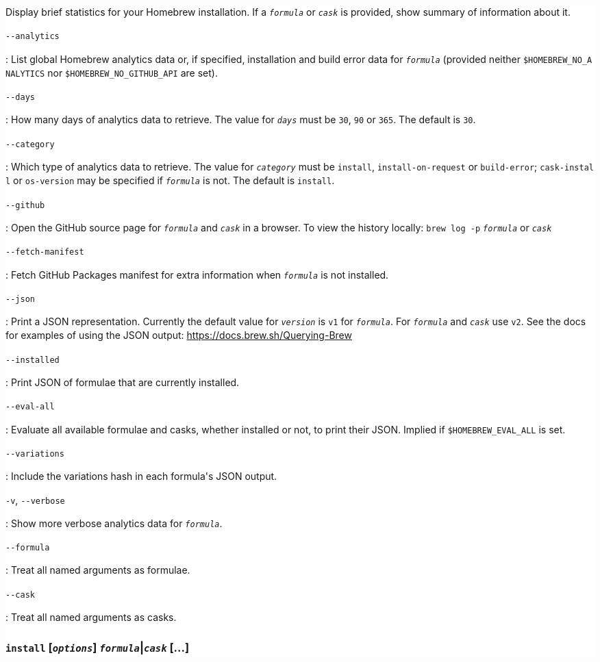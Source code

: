 Display brief statistics for your Homebrew installation. If a *`formula`* or
*`cask`* is provided, show summary of information about it.

`--analytics`

: List global Homebrew analytics data or, if specified, installation and build
  error data for *`formula`* (provided neither `$HOMEBREW_NO_ANALYTICS` nor
  `$HOMEBREW_NO_GITHUB_API` are set).

`--days`

: How many days of analytics data to retrieve. The value for *`days`* must be
  `30`, `90` or `365`. The default is `30`.

`--category`

: Which type of analytics data to retrieve. The value for *`category`* must be
  `install`, `install-on-request` or `build-error`; `cask-install` or
  `os-version` may be specified if *`formula`* is not. The default is `install`.

`--github`

: Open the GitHub source page for *`formula`* and *`cask`* in a browser. To view
  the history locally: `brew log -p` *`formula`* or *`cask`*

`--fetch-manifest`

: Fetch GitHub Packages manifest for extra information when *`formula`* is not
  installed.

`--json`

: Print a JSON representation. Currently the default value for *`version`* is
  `v1` for *`formula`*. For *`formula`* and *`cask`* use `v2`. See the docs for
  examples of using the JSON output: <https://docs.brew.sh/Querying-Brew>

`--installed`

: Print JSON of formulae that are currently installed.

`--eval-all`

: Evaluate all available formulae and casks, whether installed or not, to print
  their JSON. Implied if `$HOMEBREW_EVAL_ALL` is set.

`--variations`

: Include the variations hash in each formula's JSON output.

`-v`, `--verbose`

: Show more verbose analytics data for *`formula`*.

`--formula`

: Treat all named arguments as formulae.

`--cask`

: Treat all named arguments as casks.

### `install` \[*`options`*\] *`formula`*\|*`cask`* \[...\]
